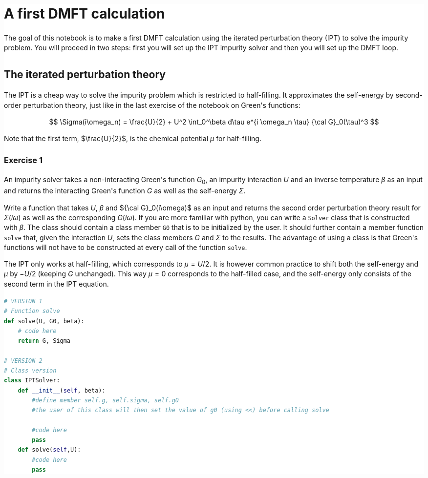 A first DMFT calculation
========================

The goal of this notebook is to make a first DMFT calculation using the iterated perturbation theory (IPT) to solve the impurity problem.
You will proceed in two steps: first you will set up the IPT
impurity solver and then you will set up the DMFT loop.

The iterated perturbation theory
--------------------------------

The IPT is a cheap way to solve the impurity problem which is restricted
to half-filling. It approximates the self-energy by second-order
perturbation theory, just like in the last exercise of the notebook
on Green's functions:

$$ \Sigma(i\omega_n) = \frac{U}{2} + U^2 \int_0^\beta d\tau e^{i \omega_n \tau} {\cal G}_0(\tau)^3 $$

Note that the first term, $\frac{U}{2}$, is the chemical potential $\mu$ for half-filling.

### Exercise 1

An impurity solver takes a non-interacting Green's function $G_0$, an impurity interaction $U$ and an inverse temperature $\beta$ as an input and returns the interacting Green's function $G$ as well as the
self-energy $\Sigma$.

Write a function that takes $U$, $\beta$ and ${\cal G}_0(i\omega)$ as an input and returns the second order perturbation theory result for $\Sigma(i\omega)$ as well as the corresponding $G(i\omega)$. 
If you are more familiar with python, you can write a `Solver` class that is constructed with $\beta$.
The class should contain a class member `G0` that is to be initialized by the user.
It should further contain a member function `solve` that, given the interaction $U$, sets the class members $G$ and $\Sigma$ to the results. 
The advantage of using a class is that Green's functions will not have to be constructed at every call of the
function `solve`.

The IPT only works at half-filling, which corresponds to $\mu=U/2$. It is however common practice to shift both the self-energy and $\mu$ by $-U/2$ (keeping $G$ unchanged). This way $\mu=0$ corresponds to the half-filled case, and the self-energy only consists of the second term in the IPT equation.


```python
# VERSION 1
# Function solve
def solve(U, G0, beta):
    # code here
    return G, Sigma

# VERSION 2
# Class version
class IPTSolver:
    def __init__(self, beta):
        #define member self.g, self.sigma, self.g0
        #the user of this class will then set the value of g0 (using <<) before calling solve
        
        #code here
        pass
    def solve(self,U):
        #code here
        pass
```
